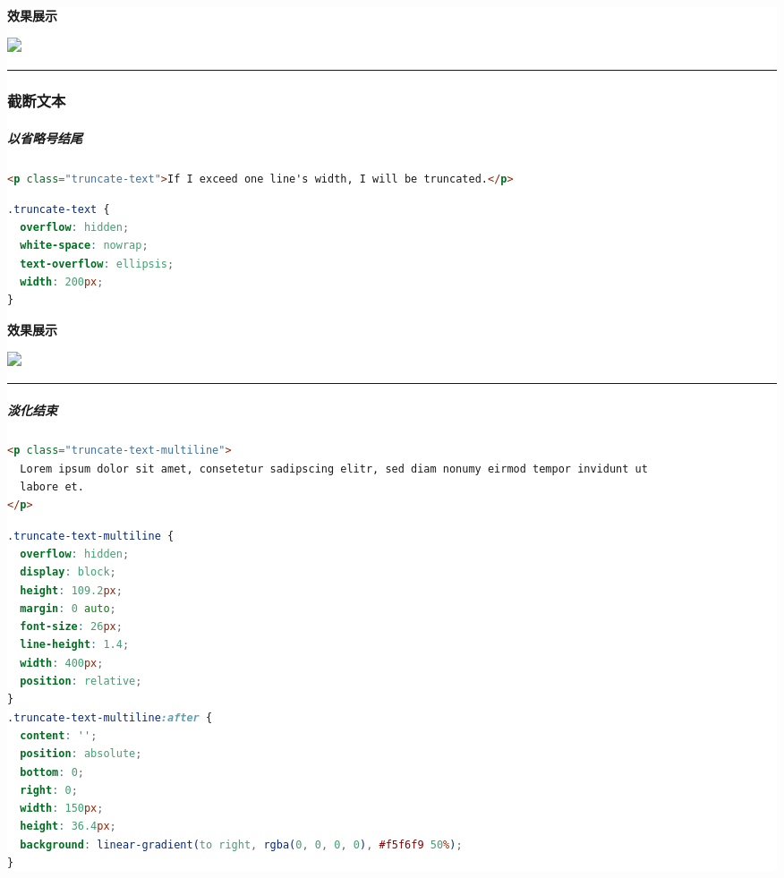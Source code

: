 **效果展示**

<img src="https://itzkp-1253302184.cos.ap-beijing.myqcloud.com/notes/1.quickcheck/1.%E5%89%8D%E7%AB%AF/1.%E5%B8%83%E5%B1%80%E4%B8%8E%E6%A0%B7%E5%BC%8F%E9%80%9F%E6%9F%A5/24.gif" />

---

### 截断文本

##### 以省略号结尾

```html
<p class="truncate-text">If I exceed one line's width, I will be truncated.</p>
```

```css
.truncate-text {
  overflow: hidden;
  white-space: nowrap;
  text-overflow: ellipsis;
  width: 200px;
}
```

**效果展示**

<img src="https://itzkp-1253302184.cos.ap-beijing.myqcloud.com/notes/1.quickcheck/1.%E5%89%8D%E7%AB%AF/1.%E5%B8%83%E5%B1%80%E4%B8%8E%E6%A0%B7%E5%BC%8F%E9%80%9F%E6%9F%A5/26.png" />

---

##### 淡化结束

```html
<p class="truncate-text-multiline">
  Lorem ipsum dolor sit amet, consetetur sadipscing elitr, sed diam nonumy eirmod tempor invidunt ut
  labore et.
</p>
```

```css
.truncate-text-multiline {
  overflow: hidden;
  display: block;
  height: 109.2px;
  margin: 0 auto;
  font-size: 26px;
  line-height: 1.4;
  width: 400px;
  position: relative;
}
.truncate-text-multiline:after {
  content: '';
  position: absolute;
  bottom: 0;
  right: 0;
  width: 150px;
  height: 36.4px;
  background: linear-gradient(to right, rgba(0, 0, 0, 0), #f5f6f9 50%);
}
```
